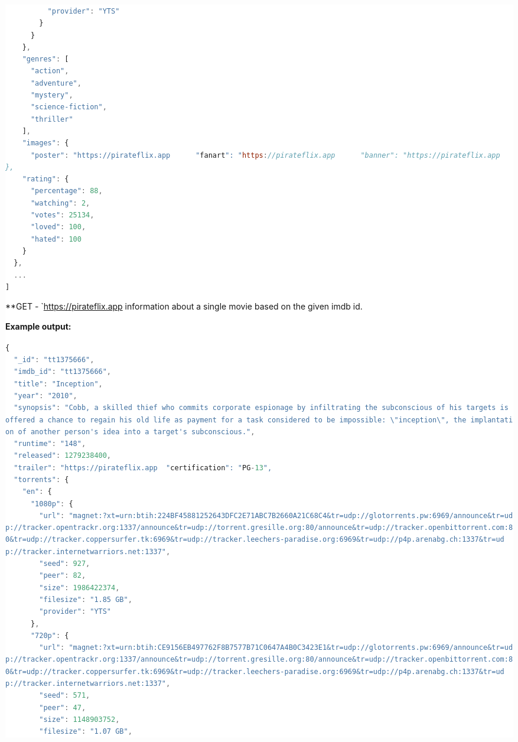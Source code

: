 ```javascript
          "provider": "YTS"
        }
      }
    },
    "genres": [
      "action",
      "adventure",
      "mystery",
      "science-fiction",
      "thriller"
    ],
    "images": {
      "poster": "https://pirateflix.app      "fanart": "https://pirateflix.app      "banner": "https://pirateflix.app    },
    "rating": {
      "percentage": 88,
      "watching": 2,
      "votes": 25134,
      "loved": 100,
      "hated": 100
    }
  },
  ...
]
```

**GET - `https://pirateflix.app information about a single movie based on the given imdb id.

**Example output:**

```javascript
{
  "_id": "tt1375666",
  "imdb_id": "tt1375666",
  "title": "Inception",
  "year": "2010",
  "synopsis": "Cobb, a skilled thief who commits corporate espionage by infiltrating the subconscious of his targets is offered a chance to regain his old life as payment for a task considered to be impossible: \"inception\", the implantation of another person's idea into a target's subconscious.",
  "runtime": "148",
  "released": 1279238400,
  "trailer": "https://pirateflix.app  "certification": "PG-13",
  "torrents": {
    "en": {
      "1080p": {
        "url": "magnet:?xt=urn:btih:224BF45881252643DFC2E71ABC7B2660A21C68C4&tr=udp://glotorrents.pw:6969/announce&tr=udp://tracker.opentrackr.org:1337/announce&tr=udp://torrent.gresille.org:80/announce&tr=udp://tracker.openbittorrent.com:80&tr=udp://tracker.coppersurfer.tk:6969&tr=udp://tracker.leechers-paradise.org:6969&tr=udp://p4p.arenabg.ch:1337&tr=udp://tracker.internetwarriors.net:1337",
        "seed": 927,
        "peer": 82,
        "size": 1986422374,
        "filesize": "1.85 GB",
        "provider": "YTS"
      },
      "720p": {
        "url": "magnet:?xt=urn:btih:CE9156EB497762F8B7577B71C0647A4B0C3423E1&tr=udp://glotorrents.pw:6969/announce&tr=udp://tracker.opentrackr.org:1337/announce&tr=udp://torrent.gresille.org:80/announce&tr=udp://tracker.openbittorrent.com:80&tr=udp://tracker.coppersurfer.tk:6969&tr=udp://tracker.leechers-paradise.org:6969&tr=udp://p4p.arenabg.ch:1337&tr=udp://tracker.internetwarriors.net:1337",
        "seed": 571,
        "peer": 47,
        "size": 1148903752,
        "filesize": "1.07 GB",
```